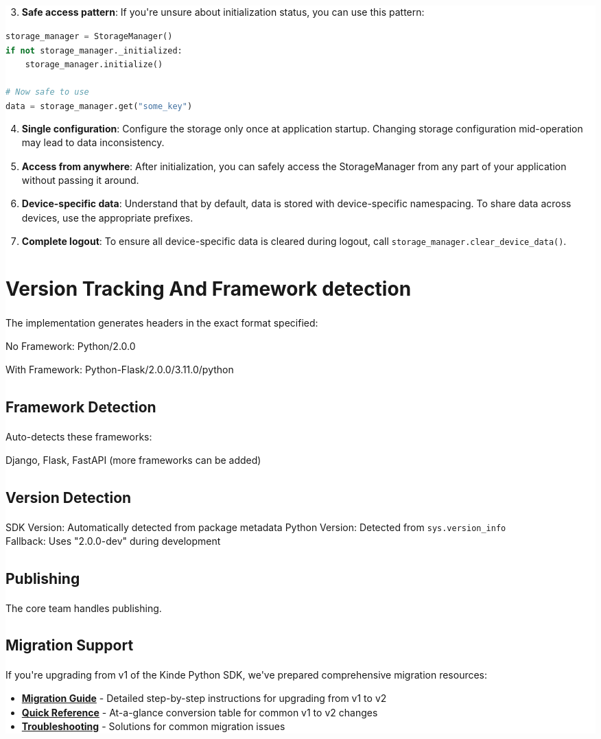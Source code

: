 
3. **Safe access pattern**: If you're unsure about initialization status, you can use this pattern:
```python
storage_manager = StorageManager()
if not storage_manager._initialized:
    storage_manager.initialize()
    
# Now safe to use
data = storage_manager.get("some_key")
```

4. **Single configuration**: Configure the storage only once at application startup. Changing storage configuration mid-operation may lead to data inconsistency.

5. **Access from anywhere**: After initialization, you can safely access the StorageManager from any part of your application without passing it around.

6. **Device-specific data**: Understand that by default, data is stored with device-specific namespacing. To share data across devices, use the appropriate prefixes.

7. **Complete logout**: To ensure all device-specific data is cleared during logout, call `storage_manager.clear_device_data()`.

# Version Tracking And Framework detection

The implementation generates headers in the exact format specified:

No Framework: Python/2.0.0

With Framework: Python-Flask/2.0.0/3.11.0/python


## Framework Detection

Auto-detects these frameworks:

Django, Flask, FastAPI (more frameworks can be added)

## Version Detection

SDK Version: Automatically detected from package metadata
Python Version: Detected from  ```sys.version_info```          
Fallback: Uses "2.0.0-dev" during development


## Publishing

The core team handles publishing.

## Migration Support

If you're upgrading from v1 of the Kinde Python SDK, we've prepared comprehensive migration resources:

- **[Migration Guide](MIGRATION.md)** - Detailed step-by-step instructions for upgrading from v1 to v2
- **[Quick Reference](QUICK_REFERENCE.md)** - At-a-glance conversion table for common v1 to v2 changes
- **[Troubleshooting](MIGRATION.md#troubleshooting-common-issues)** - Solutions for common migration issues
